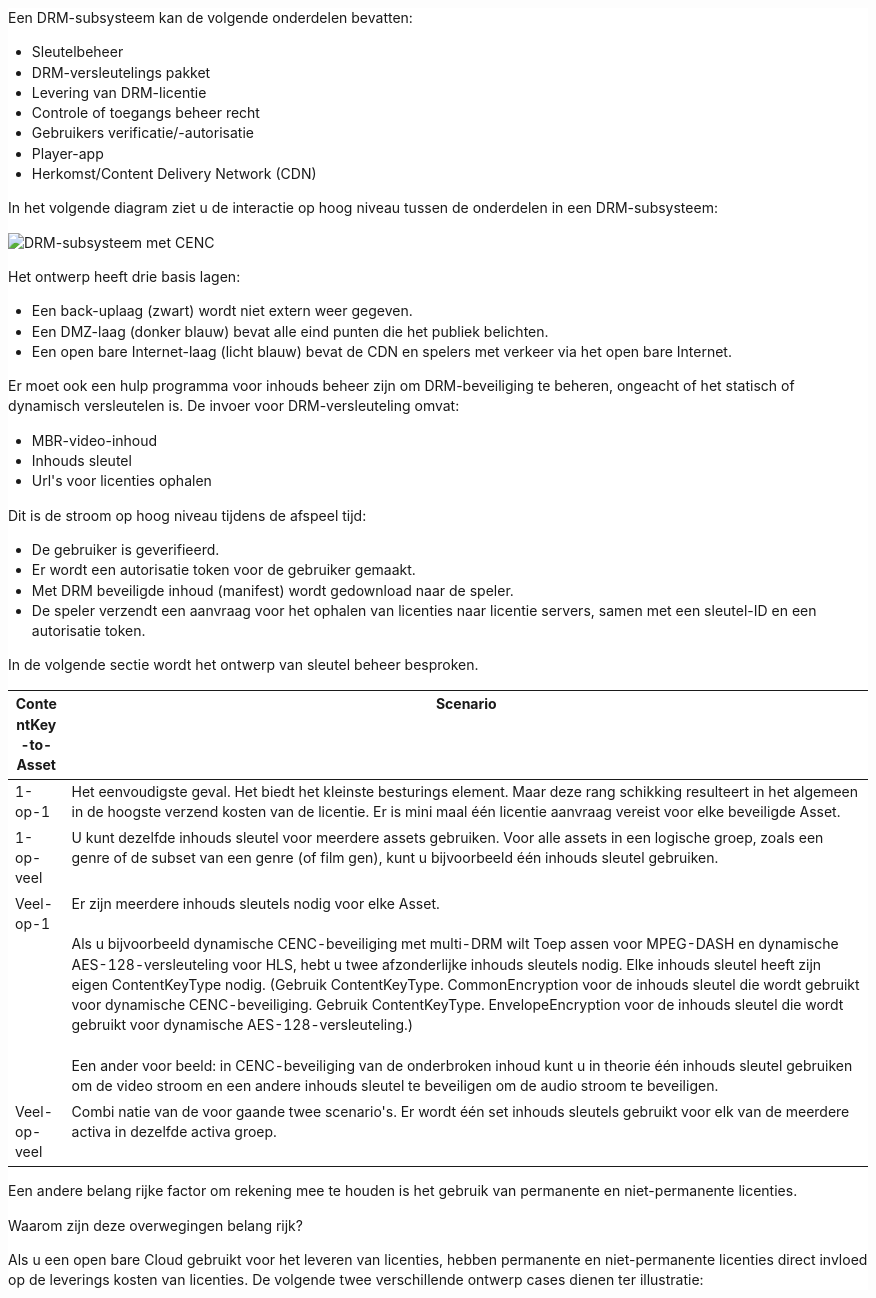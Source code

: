 Een DRM-subsysteem kan de volgende onderdelen bevatten:

* Sleutelbeheer
* DRM-versleutelings pakket
* Levering van DRM-licentie
* Controle of toegangs beheer recht
* Gebruikers verificatie/-autorisatie
* Player-app
* Herkomst/Content Delivery Network (CDN)

In het volgende diagram ziet u de interactie op hoog niveau tussen de onderdelen in een DRM-subsysteem:

![DRM-subsysteem met CENC](./media/design-multi-drm-system-with-access-control/media-services-generic-drm-subsystem-with-cenc.png)

Het ontwerp heeft drie basis lagen:

* Een back-uplaag (zwart) wordt niet extern weer gegeven.
* Een DMZ-laag (donker blauw) bevat alle eind punten die het publiek belichten.
* Een open bare Internet-laag (licht blauw) bevat de CDN en spelers met verkeer via het open bare Internet.

Er moet ook een hulp programma voor inhouds beheer zijn om DRM-beveiliging te beheren, ongeacht of het statisch of dynamisch versleutelen is. De invoer voor DRM-versleuteling omvat:

* MBR-video-inhoud
* Inhouds sleutel
* Url's voor licenties ophalen

Dit is de stroom op hoog niveau tijdens de afspeel tijd:

* De gebruiker is geverifieerd.
* Er wordt een autorisatie token voor de gebruiker gemaakt.
* Met DRM beveiligde inhoud (manifest) wordt gedownload naar de speler.
* De speler verzendt een aanvraag voor het ophalen van licenties naar licentie servers, samen met een sleutel-ID en een autorisatie token.

In de volgende sectie wordt het ontwerp van sleutel beheer besproken.

| **ContentKey-to-Asset** | **Scenario** |
| --- | --- |
| 1-op-1 |Het eenvoudigste geval. Het biedt het kleinste besturings element. Maar deze rang schikking resulteert in het algemeen in de hoogste verzend kosten van de licentie. Er is mini maal één licentie aanvraag vereist voor elke beveiligde Asset. |
| 1-op-veel |U kunt dezelfde inhouds sleutel voor meerdere assets gebruiken. Voor alle assets in een logische groep, zoals een genre of de subset van een genre (of film gen), kunt u bijvoorbeeld één inhouds sleutel gebruiken. |
| Veel-op-1 |Er zijn meerdere inhouds sleutels nodig voor elke Asset. <br/><br/>Als u bijvoorbeeld dynamische CENC-beveiliging met multi-DRM wilt Toep assen voor MPEG-DASH en dynamische AES-128-versleuteling voor HLS, hebt u twee afzonderlijke inhouds sleutels nodig. Elke inhouds sleutel heeft zijn eigen ContentKeyType nodig. (Gebruik ContentKeyType. CommonEncryption voor de inhouds sleutel die wordt gebruikt voor dynamische CENC-beveiliging. Gebruik ContentKeyType. EnvelopeEncryption voor de inhouds sleutel die wordt gebruikt voor dynamische AES-128-versleuteling.)<br/><br/>Een ander voor beeld: in CENC-beveiliging van de onderbroken inhoud kunt u in theorie één inhouds sleutel gebruiken om de video stroom en een andere inhouds sleutel te beveiligen om de audio stroom te beveiligen. |
| Veel-op-veel |Combi natie van de voor gaande twee scenario's. Er wordt één set inhouds sleutels gebruikt voor elk van de meerdere activa in dezelfde activa groep. |

Een andere belang rijke factor om rekening mee te houden is het gebruik van permanente en niet-permanente licenties.

Waarom zijn deze overwegingen belang rijk?

Als u een open bare Cloud gebruikt voor het leveren van licenties, hebben permanente en niet-permanente licenties direct invloed op de leverings kosten van licenties. De volgende twee verschillende ontwerp cases dienen ter illustratie:
